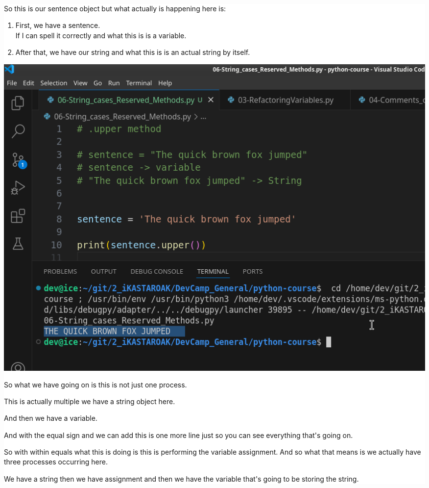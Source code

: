 So this is our sentence object but what actually is happening here is:

1. First, we have a sentence.  
   If I can spell it correctly and what this is is a variable.

2. After that, we have our string and what this is is an actual string by itself.

![IMG](./02-024_IMG3.png)

So what we have going on is this is not just one process.   

This is actually multiple we have a string object here.   

And then we have a variable.   

And with the equal sign and we can add this is one more line just so you can see everything that's going on.   

So with within equals what this is doing is this is performing the variable assignment. And so  what that means is we actually have three processes occurring here.   

We have a string then we have assignment and then we have the variable that's going to be storing the string.  

